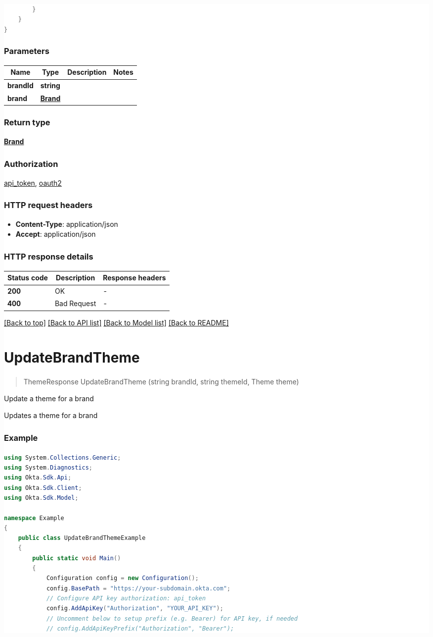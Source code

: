 ```csharp
        }
    }
}
```

### Parameters

Name | Type | Description  | Notes
------------- | ------------- | ------------- | -------------
 **brandId** | **string**|  | 
 **brand** | [**Brand**](Brand.md)|  | 

### Return type

[**Brand**](Brand.md)

### Authorization

[api_token](../README.md#api_token), [oauth2](../README.md#oauth2)

### HTTP request headers

 - **Content-Type**: application/json
 - **Accept**: application/json


### HTTP response details
| Status code | Description | Response headers |
|-------------|-------------|------------------|
| **200** | OK |  -  |
| **400** | Bad Request |  -  |

[[Back to top]](#) [[Back to API list]](../README.md#documentation-for-api-endpoints) [[Back to Model list]](../README.md#documentation-for-models) [[Back to README]](../README.md)

<a name="updatebrandtheme"></a>
# **UpdateBrandTheme**
> ThemeResponse UpdateBrandTheme (string brandId, string themeId, Theme theme)

Update a theme for a brand

Updates a theme for a brand

### Example
```csharp
using System.Collections.Generic;
using System.Diagnostics;
using Okta.Sdk.Api;
using Okta.Sdk.Client;
using Okta.Sdk.Model;

namespace Example
{
    public class UpdateBrandThemeExample
    {
        public static void Main()
        {
            Configuration config = new Configuration();
            config.BasePath = "https://your-subdomain.okta.com";
            // Configure API key authorization: api_token
            config.AddApiKey("Authorization", "YOUR_API_KEY");
            // Uncomment below to setup prefix (e.g. Bearer) for API key, if needed
            // config.AddApiKeyPrefix("Authorization", "Bearer");
```